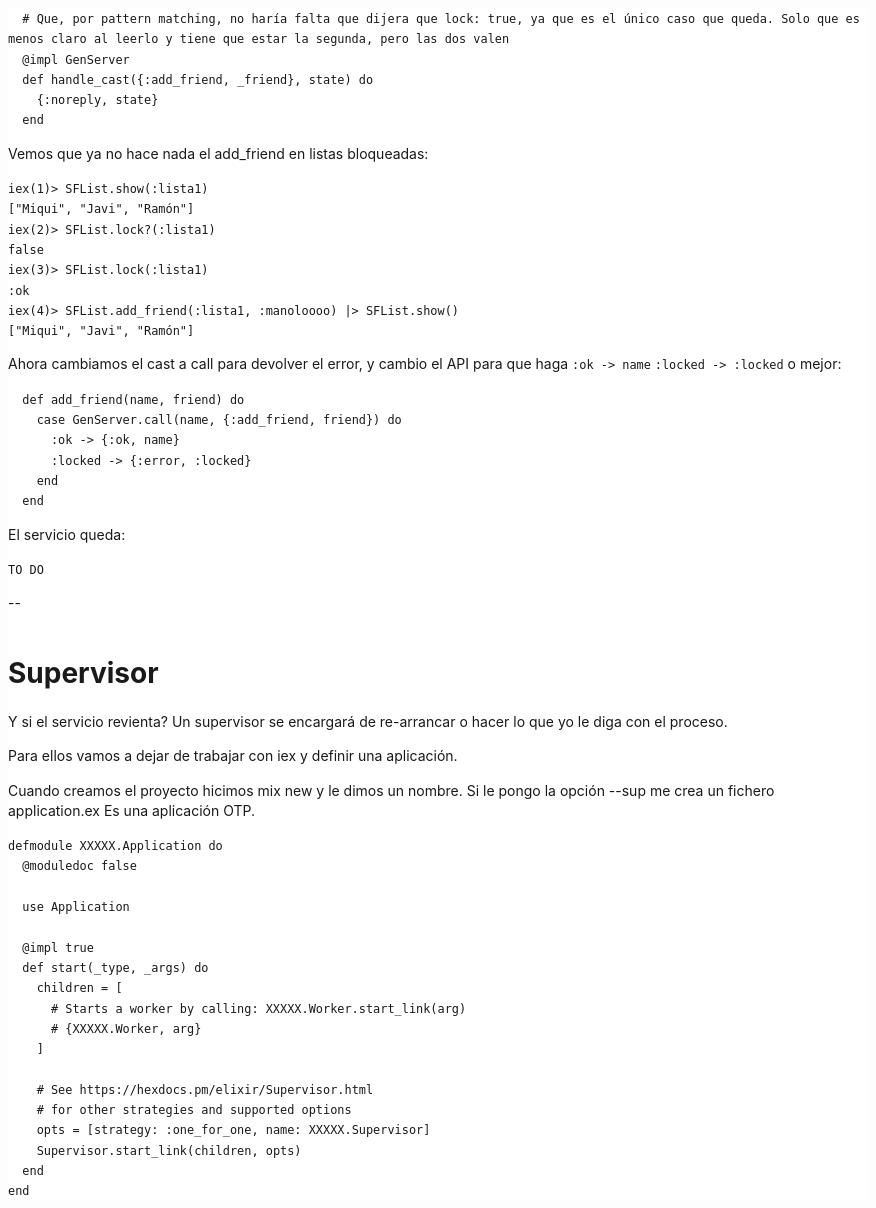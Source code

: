 ```
  # Que, por pattern matching, no haría falta que dijera que lock: true, ya que es el único caso que queda. Solo que es menos claro al leerlo y tiene que estar la segunda, pero las dos valen
  @impl GenServer
  def handle_cast({:add_friend, _friend}, state) do
    {:noreply, state}
  end
```
Vemos que ya no hace nada el add_friend en listas bloqueadas:
```
iex(1)> SFList.show(:lista1)
["Miqui", "Javi", "Ramón"]
iex(2)> SFList.lock?(:lista1)
false
iex(3)> SFList.lock(:lista1) 
:ok
iex(4)> SFList.add_friend(:lista1, :manoloooo) |> SFList.show()
["Miqui", "Javi", "Ramón"]
```
Ahora cambiamos el cast a call para devolver el error, y cambio el API para que haga
`:ok -> name`
`:locked -> :locked`
o mejor:
```
  def add_friend(name, friend) do
    case GenServer.call(name, {:add_friend, friend}) do
      :ok -> {:ok, name}
      :locked -> {:error, :locked}
    end
  end
```
El servicio queda:
```
TO DO
```

--

# Supervisor
Y si el servicio revienta? 
Un supervisor se encargará de re-arrancar o hacer lo que yo le diga con el proceso.

Para ellos vamos a dejar de trabajar con iex y definir una aplicación.

Cuando creamos el proyecto hicimos mix new y le dimos un nombre.
Si le pongo la opción --sup me crea un fichero application.ex
Es una aplicación OTP.
```
defmodule XXXXX.Application do
  @moduledoc false

  use Application

  @impl true
  def start(_type, _args) do
    children = [
      # Starts a worker by calling: XXXXX.Worker.start_link(arg)
      # {XXXXX.Worker, arg}
    ]

    # See https://hexdocs.pm/elixir/Supervisor.html
    # for other strategies and supported options
    opts = [strategy: :one_for_one, name: XXXXX.Supervisor]
    Supervisor.start_link(children, opts)
  end
end
```